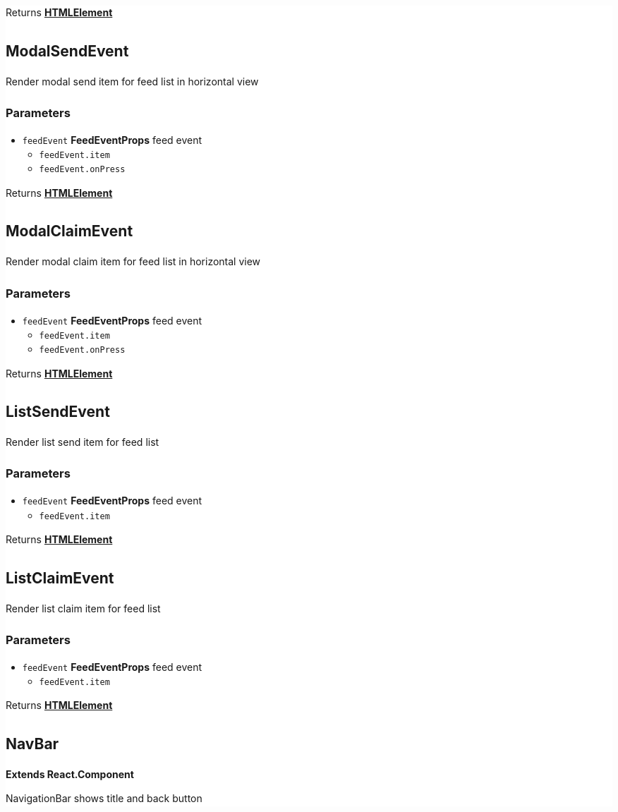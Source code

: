 Returns [**HTMLElement**](https://developer.mozilla.org/docs/Web/HTML/Element)

## ModalSendEvent

Render modal send item for feed list in horizontal view

### Parameters

* `feedEvent` **FeedEventProps** feed event
  * `feedEvent.item`  
  * `feedEvent.onPress`  

Returns [**HTMLElement**](https://developer.mozilla.org/docs/Web/HTML/Element)

## ModalClaimEvent

Render modal claim item for feed list in horizontal view

### Parameters

* `feedEvent` **FeedEventProps** feed event
  * `feedEvent.item`  
  * `feedEvent.onPress`  

Returns [**HTMLElement**](https://developer.mozilla.org/docs/Web/HTML/Element)

## ListSendEvent

Render list send item for feed list

### Parameters

* `feedEvent` **FeedEventProps** feed event
  * `feedEvent.item`  

Returns [**HTMLElement**](https://developer.mozilla.org/docs/Web/HTML/Element)

## ListClaimEvent

Render list claim item for feed list

### Parameters

* `feedEvent` **FeedEventProps** feed event
  * `feedEvent.item`  

Returns [**HTMLElement**](https://developer.mozilla.org/docs/Web/HTML/Element)

## NavBar

**Extends React.Component**

NavigationBar shows title and back button
